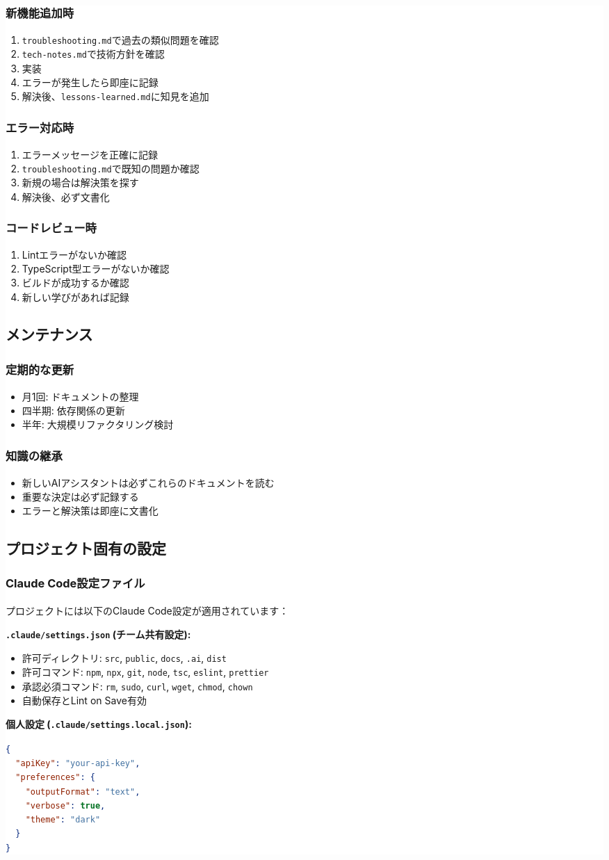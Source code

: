 ### 新機能追加時
1. `troubleshooting.md`で過去の類似問題を確認
2. `tech-notes.md`で技術方針を確認
3. 実装
4. エラーが発生したら即座に記録
5. 解決後、`lessons-learned.md`に知見を追加

### エラー対応時
1. エラーメッセージを正確に記録
2. `troubleshooting.md`で既知の問題か確認
3. 新規の場合は解決策を探す
4. 解決後、必ず文書化

### コードレビュー時
1. Lintエラーがないか確認
2. TypeScript型エラーがないか確認
3. ビルドが成功するか確認
4. 新しい学びがあれば記録

## メンテナンス

### 定期的な更新
- 月1回: ドキュメントの整理
- 四半期: 依存関係の更新
- 半年: 大規模リファクタリング検討

### 知識の継承
- 新しいAIアシスタントは必ずこれらのドキュメントを読む
- 重要な決定は必ず記録する
- エラーと解決策は即座に文書化

## プロジェクト固有の設定

### Claude Code設定ファイル
プロジェクトには以下のClaude Code設定が適用されています：

**`.claude/settings.json` (チーム共有設定):**
- 許可ディレクトリ: `src`, `public`, `docs`, `.ai`, `dist`
- 許可コマンド: `npm`, `npx`, `git`, `node`, `tsc`, `eslint`, `prettier`
- 承認必須コマンド: `rm`, `sudo`, `curl`, `wget`, `chmod`, `chown`
- 自動保存とLint on Save有効

**個人設定 (`.claude/settings.local.json`):**
```json
{
  "apiKey": "your-api-key",
  "preferences": {
    "outputFormat": "text",
    "verbose": true,
    "theme": "dark"
  }
}
```

